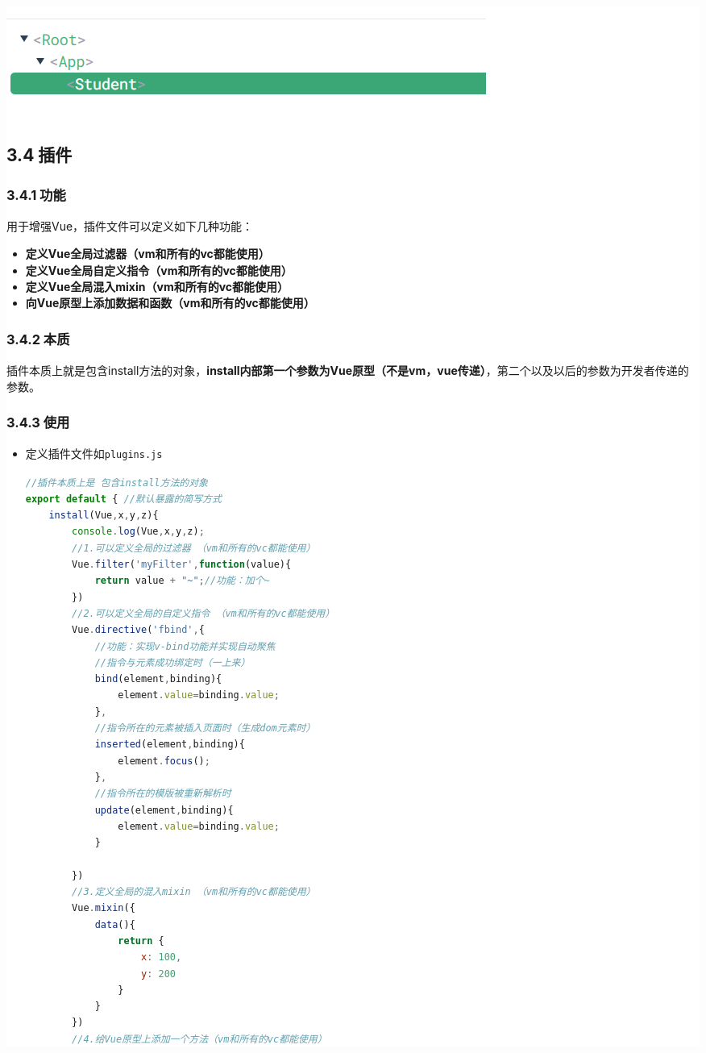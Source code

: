   <img src='img/Vue笔记/image-20230829154547885.png'>

## 3.4 插件

### 3.4.1 功能

用于增强Vue，插件文件可以定义如下几种功能：

+ **定义Vue全局过滤器（vm和所有的vc都能使用）**
+ **定义Vue全局自定义指令（vm和所有的vc都能使用）**
+ **定义Vue全局混入mixin（vm和所有的vc都能使用）**
+ **向Vue原型上添加数据和函数（vm和所有的vc都能使用）**

### 3.4.2 本质

插件本质上就是包含install方法的对象，**install内部第一个参数为Vue原型（不是vm，vue传递）**，第二个以及以后的参数为开发者传递的参数。

### 3.4.3 使用

+ 定义插件文件如`plugins.js`

  ```javascript
  //插件本质上是 包含install方法的对象
  export default { //默认暴露的简写方式
      install(Vue,x,y,z){
          console.log(Vue,x,y,z);
          //1.可以定义全局的过滤器 （vm和所有的vc都能使用）
          Vue.filter('myFilter',function(value){
              return value + "~";//功能：加个~
          })
          //2.可以定义全局的自定义指令 （vm和所有的vc都能使用）
          Vue.directive('fbind',{
              //功能：实现v-bind功能并实现自动聚焦
              //指令与元素成功绑定时（一上来）
              bind(element,binding){
                  element.value=binding.value;
              },
              //指令所在的元素被插入页面时（生成dom元素时）
              inserted(element,binding){
                  element.focus();
              },
              //指令所在的模版被重新解析时
              update(element,binding){
                  element.value=binding.value;
              }    
              
          })
          //3.定义全局的混入mixin （vm和所有的vc都能使用）
          Vue.mixin({
              data(){
                  return {
                      x: 100,
                      y: 200
                  }
              }
          })
          //4.给Vue原型上添加一个方法（vm和所有的vc都能使用）
  ```